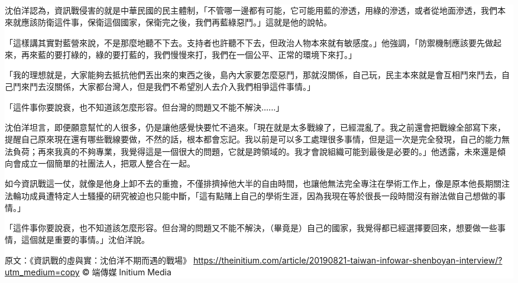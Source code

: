 沈伯洋認為，資訊戰侵害的就是中華民國的民主體制，「不管哪一邊都有可能，它可能用藍的滲透，用綠的滲透，或者從地面滲透，我們本來就應該防衛這件事，保衛這個國家，保衛完之後，我們再藍綠惡鬥。」這就是他的說帖。

「這樣講其實對藍營來說，不是那麼地聽不下去。支持者也許聽不下去，但政治人物本來就有敏感度。」他強調，「防禦機制應該要先做起來，再來藍的要打綠的，綠的要打藍的，我們慢慢來打，我們在一個公平、正常的環境下來打。」

「我的理想就是，大家能夠去抵抗他們丟出來的東西之後，島內大家要怎麼惡鬥，那就沒關係，自己玩，民主本來就是會互相鬥來鬥去，自己鬥來鬥去沒關係，大家都台灣人，但是我們不希望別人去介入我們相爭這件事情。」

「這件事你要說衰，也不知道該怎麼形容。但台灣的問題又不能不解決......」

沈伯洋坦言，即便願意幫忙的人很多，仍是讓他感覺快要忙不過來。「現在就是太多戰線了，已經混亂了。我之前還會把戰線全部寫下來，提醒自己原來現在還有哪些戰線要做，不然的話，根本都會忘記。我以前是可以多工處理很多事情，但是這一次是完全發現，自己的能力無法負荷；再來我真的不夠專業，我覺得這是一個很大的問題，它就是跨領域的。我才會說組織可能到最後是必要的。」他透露，未來還是傾向會成立一個簡單的社團法人，把眾人整合在一起。

如今資訊戰這一仗，就像是他身上卸不去的重擔，不僅排擠掉他大半的自由時間，也讓他無法完全專注在學術工作上，像是原本他長期關注法輪功成員遭特定人士騷擾的研究被迫也只能中斷，「這有點賭上自己的學術生涯，因為我現在等於很長一段時間沒有辦法做自己想做的事情。」

「這件事你要說衰，也不知道該怎麼形容。但台灣的問題又不能不解決，（畢竟是）自己的國家，我覺得都已經選擇要回來，想要做一些事情，這個就是重要的事情。」沈伯洋說。

原文：《資訊戰的虛與實：沈伯洋不期而遇的戰場》 https://theinitium.com/article/20190821-taiwan-infowar-shenboyan-interview/?utm_medium=copy 
© 端傳媒 Initium Media
